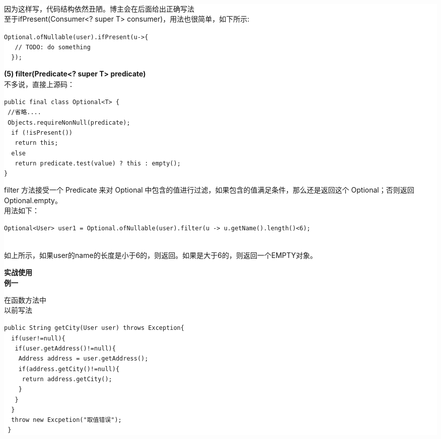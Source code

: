 因为这样写，代码结构依然丑陋。博主会在后面给出正确写法  
至于ifPresent(Consumer<? super T> consumer)，用法也很简单，如下所示:

```
Optional.ofNullable(user).ifPresent(u->{
   // TODO: do something
  });

```

**(5) filter(Predicate<? super T> predicate)**  
不多说，直接上源码：

```
public final class Optional<T> {
 //省略....
 Objects.requireNonNull(predicate);
  if (!isPresent())
   return this;
  else
   return predicate.test(value) ? this : empty();
}

```

filter 方法接受一个 Predicate 来对 Optional 中包含的值进行过滤，如果包含的值满足条件，那么还是返回这个 Optional；否则返回 Optional.empty。  
用法如下：

```
Optional<User> user1 = Optional.ofNullable(user).filter(u -> u.getName().length()<6);


```

如上所示，如果user的name的长度是小于6的，则返回。如果是大于6的，则返回一个EMPTY对象。

**实战使用**  
**例一**

在函数方法中  
以前写法

```
public String getCity(User user) throws Exception{
  if(user!=null){
   if(user.getAddress()!=null){
    Address address = user.getAddress();
    if(address.getCity()!=null){
     return address.getCity();
    }
   }
  }
  throw new Excpetion("取值错误"); 
 }

```
